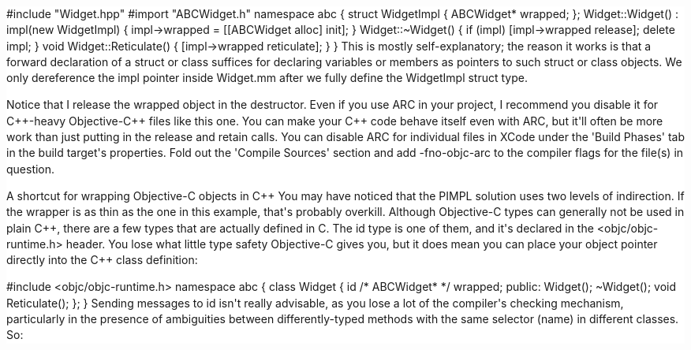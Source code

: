 #include "Widget.hpp"
#import "ABCWidget.h"
namespace abc
{
  struct WidgetImpl
  {
    ABCWidget* wrapped;
  };
  Widget::Widget() :
    impl(new WidgetImpl)
  {
    impl->wrapped = [[ABCWidget alloc] init];
  }
  Widget::~Widget()
  {
    if (impl)
      [impl->wrapped release];
    delete impl;
  }
  void Widget::Reticulate()
  {
    [impl->wrapped reticulate];
  }
}
This is mostly self-explanatory; the reason it works is that a forward declaration of a struct or class suffices for declaring variables or members as pointers to such struct or class objects. We only dereference the impl pointer inside Widget.mm after we fully define the WidgetImpl struct type.

Notice that I release the wrapped object in the destructor. Even if you use ARC in your project, I recommend you disable it for C++-heavy Objective-C++ files like this one. You can make your C++ code behave itself even with ARC, but it'll often be more work than just putting in the release and retain calls. You can disable ARC for individual files in XCode under the 'Build Phases' tab in the build target's properties. Fold out the 'Compile Sources' section and add -fno-objc-arc to the compiler flags for the file(s) in question.

A shortcut for wrapping Objective-C objects in C++
You may have noticed that the PIMPL solution uses two levels of indirection. If the wrapper is as thin as the one in this example, that's probably overkill. Although Objective-C types can generally not be used in plain C++, there are a few types that are actually defined in C. The id type is one of them, and it's declared in the <objc/objc-runtime.h> header. You lose what little type safety Objective-C gives you, but it does mean you can place your object pointer directly into the C++ class definition:

#include <objc/objc-runtime.h>
namespace abc
{
  class Widget
  {
    id /* ABCWidget* */ wrapped;
  public:
    Widget();
    ~Widget();
    void Reticulate();
  };
}
Sending messages to id isn't really advisable, as you lose a lot of the compiler's checking mechanism, particularly in the presence of ambiguities between differently-typed methods with the same selector (name) in different classes. So:

